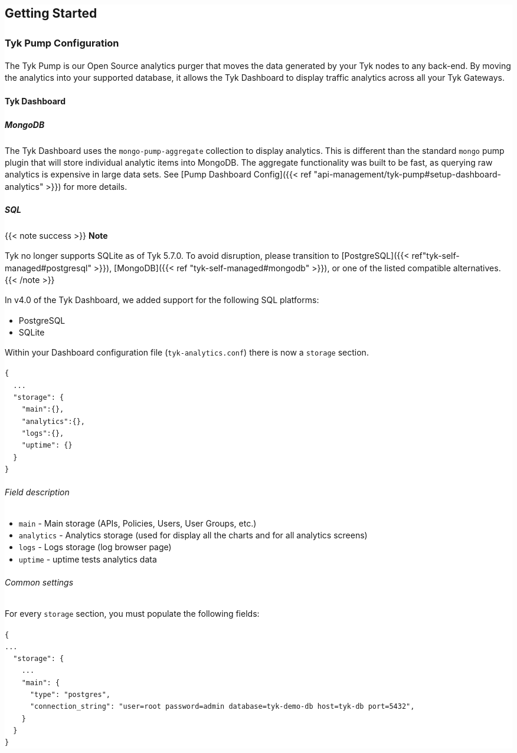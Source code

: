 ## Getting Started

### Tyk Pump Configuration

The Tyk Pump is our Open Source analytics purger that moves the data generated by your Tyk nodes to any back-end. By moving the analytics into your supported database, it allows the Tyk Dashboard to display traffic analytics across all your Tyk Gateways.

#### Tyk Dashboard

##### MongoDB

The Tyk Dashboard uses the `mongo-pump-aggregate` collection to display analytics. This is different than the standard `mongo` pump plugin that will store individual analytic items into MongoDB. The aggregate functionality was built to be fast, as querying raw analytics is expensive in large data sets. See [Pump Dashboard Config]({{< ref "api-management/tyk-pump#setup-dashboard-analytics" >}}) for more details.

##### SQL

{{< note success >}}
**Note** 

Tyk no longer supports SQLite as of Tyk 5.7.0. To avoid disruption, please transition to [PostgreSQL]({{< ref"tyk-self-managed#postgresql" >}}), [MongoDB]({{< ref "tyk-self-managed#mongodb" >}}), or one of the listed compatible alternatives.
{{< /note >}}

In v4.0 of the Tyk Dashboard, we added support for the following SQL platforms:
- PostgreSQL
- SQLite

Within your Dashboard configuration file (`tyk-analytics.conf`) there is now a `storage` section.

```{.shell}
{
  ...
  "storage": {
    "main":{},
    "analytics":{},
    "logs":{},
    "uptime": {}
  }
}
```
###### Field description

- `main` - Main storage (APIs, Policies, Users, User Groups, etc.)
- `analytics` - Analytics storage (used for display all the charts and for all analytics screens)
- `logs` - Logs storage (log browser page)
- `uptime` - uptime tests analytics data

###### Common settings

For every `storage` section, you must populate the following fields:
```{.shell}
{
...
  "storage": {
    ...
    "main": {
      "type": "postgres",
      "connection_string": "user=root password=admin database=tyk-demo-db host=tyk-db port=5432",
    }
  }
}
```